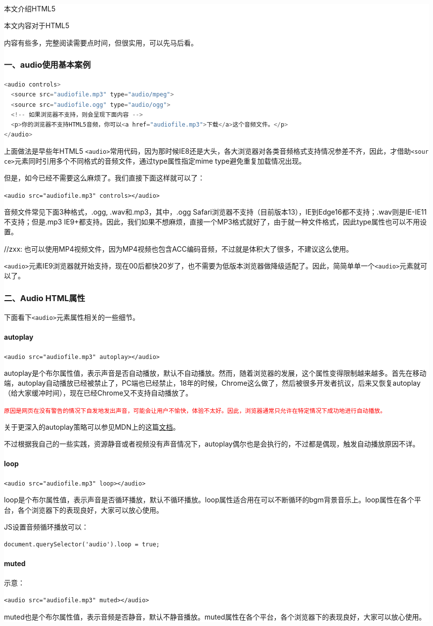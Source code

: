 本文介绍HTML5 <audio>音频元素的属性，方法，以及事件相关的API的基本使用。

本文内容对于HTML5 <video>视频元素同样受用。

内容有些多，完整阅读需要点时间，但很实用，可以先马后看。

### 一、audio使用基本案例

```js
<audio controls>
  <source src="audiofile.mp3" type="audio/mpeg">
  <source src="audiofile.ogg" type="audio/ogg">
  <!-- 如果浏览器不支持，则会呈现下面内容 -->
  <p>你的浏览器不支持HTML5音频，你可以<a href="audiofile.mp3">下载</a>这个音频文件。</p>
</audio>
```
上面做法是早些年HTML5 `<audio>`常用代码，因为那时候IE8还是大头，各大浏览器对各类音频格式支持情况参差不齐，因此，才借助`<source>`元素同时引用多个不同格式的音频文件，通过type属性指定mime type避免重复加载情况出现。

但是，如今已经不需要这么麻烦了。我们直接下面这样就可以了：
```
<audio src="audiofile.mp3" controls></audio>
```
音频文件常见下面3种格式，.ogg, .wav和.mp3，其中，.ogg Safari浏览器不支持（目前版本13），IE到Edge16都不支持；.wav则是IE-IE11不支持；但是.mp3 IE9+都支持。因此，我们如果不想麻烦，直接一个MP3格式就好了，由于就一种文件格式，因此type属性也可以不用设置。

//zxx: 也可以使用MP4视频文件，因为MP4视频也包含ACC编码音频，不过就是体积大了很多，不建议这么使用。

`<audio>`元素IE9浏览器就开始支持，现在00后都快20岁了，也不需要为低版本浏览器做降级适配了。因此，简简单单一个`<audio>`元素就可以了。

### 二、Audio HTML属性
下面看下`<audio>`元素属性相关的一些细节。

####  autoplay
```
<audio src="audiofile.mp3" autoplay></audio>
```
autoplay是个布尔属性值，表示声音是否自动播放，默认不自动播放。然而，随着浏览器的发展，这个属性变得限制越来越多。首先在移动端，autoplay自动播放已经被禁止了，PC端也已经禁止，18年的时候，Chrome这么做了，然后被很多开发者抗议，后来又恢复autoplay（给大家缓冲时间），现在已经Chrome又不支持自动播放了。

<code style="color:red">原因是网页在没有警告的情况下自发地发出声音，可能会让用户不愉快，体验不太好。因此，浏览器通常只允许在特定情况下成功地进行自动播放。</code>

关于更深入的autoplay策略可以参见MDN上的这篇[文档](https://developer.mozilla.org/en-US/docs/Web/Media/Autoplay_guide)。

不过根据我自己的一些实践，资源静音或者视频没有声音情况下，autoplay偶尔也是会执行的，不过都是偶现，触发自动播放原因不详。
####  loop
```
<audio src="audiofile.mp3" loop></audio>
```
loop是个布尔属性值，表示声音是否循环播放，默认不循环播放。loop属性适合用在可以不断循环的bgm背景音乐上。loop属性在各个平台，各个浏览器下的表现良好，大家可以放心使用。

JS设置音频循环播放可以：
```
document.querySelector('audio').loop = true;
```
#### muted
示意：
```
<audio src="audiofile.mp3" muted></audio>
```
muted也是个布尔属性值，表示音频是否静音，默认不静音播放。muted属性在各个平台，各个浏览器下的表现良好，大家可以放心使用。
